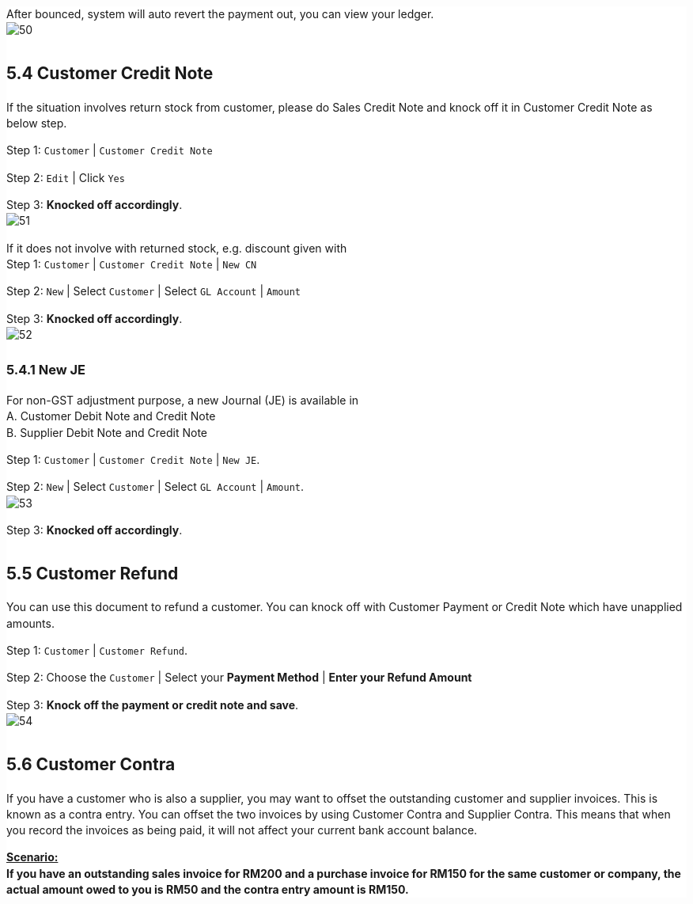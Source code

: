 After bounced, system will auto revert the payment out, you can view your ledger.   
   ![50](/img/getting-started/user-guide/50.png)    

## 5.4 Customer Credit Note
If the situation involves return stock from customer, please do Sales Credit Note and knock off it in Customer Credit Note as below step.   

Step 1: `Customer` | `Customer Credit Note`    

Step 2: `Edit` | Click `Yes`   

Step 3: **Knocked off accordingly**.      
   ![51](/img/getting-started/user-guide/51.png)    

If it does not involve with returned stock, e.g. discount given with   
Step 1: `Customer` | `Customer Credit Note` | `New CN`   

Step 2: `New` | Select `Customer` | Select `GL Account` | `Amount`   

Step 3: **Knocked off accordingly**.   
   ![52](/img/getting-started/user-guide/52.png)    

### 5.4.1 New JE
For non-GST adjustment purpose, a new Journal (JE) is available in   
    A. Customer Debit Note and Credit Note   
    B. Supplier Debit Note and Credit Note   

Step 1: `Customer` | `Customer Credit Note` | `New JE`.   

Step 2: `New` | Select `Customer` | Select `GL Account` | `Amount`.   
   ![53](/img/getting-started/user-guide/53.png)    

Step 3: **Knocked off accordingly**.     

## 5.5 Customer Refund   
You can use this document to refund a customer. You can knock off with Customer Payment or Credit Note which have unapplied amounts.   

Step 1: `Customer` | `Customer Refund`.   

Step 2: Choose the `Customer` | Select your **Payment Method** | **Enter your Refund Amount**   

Step 3: **Knock off the payment or credit note and save**.    
   ![54](/img/getting-started/user-guide/54.png)    

## 5.6 Customer Contra   
If you have a customer who is also a supplier, you may want to offset the outstanding customer and supplier invoices. This is known as a contra entry. You can offset the two invoices by using Customer Contra and Supplier Contra. This means that when you record the invoices as being paid, it will not affect your current bank account balance.     

**<u>Scenario:</u>**   
**If you have an outstanding sales invoice for RM200 and a purchase invoice for RM150 for the same customer or company, the actual amount owed to you is RM50 and the contra entry amount is RM150.**    

